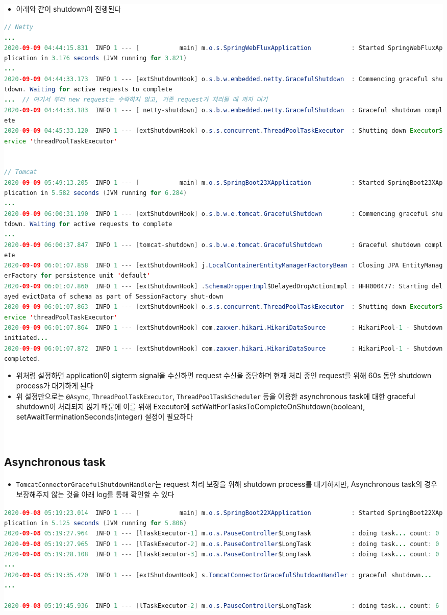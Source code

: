 * 아래와 같이 shutdown이 진행된다
```java
// Netty
...
2020-09-09 04:44:15.831  INFO 1 --- [           main] m.o.s.SpringWebFluxApplication           : Started SpringWebFluxApplication in 3.176 seconds (JVM running for 3.821)
...
2020-09-09 04:44:33.173  INFO 1 --- [extShutdownHook] o.s.b.w.embedded.netty.GracefulShutdown  : Commencing graceful shutdown. Waiting for active requests to complete
...  // 여기서 부터 new request는 수락하지 않고, 기존 request가 처리될 때 까지 대기
2020-09-09 04:44:33.183  INFO 1 --- [ netty-shutdown] o.s.b.w.embedded.netty.GracefulShutdown  : Graceful shutdown complete
2020-09-09 04:45:33.120  INFO 1 --- [extShutdownHook] o.s.s.concurrent.ThreadPoolTaskExecutor  : Shutting down ExecutorService 'threadPoolTaskExecutor'


// Tomcat
2020-09-09 05:49:13.205  INFO 1 --- [           main] m.o.s.SpringBoot23XApplication           : Started SpringBoot23XApplication in 5.582 seconds (JVM running for 6.284)
...
2020-09-09 06:00:31.190  INFO 1 --- [extShutdownHook] o.s.b.w.e.tomcat.GracefulShutdown        : Commencing graceful shutdown. Waiting for active requests to complete
...
2020-09-09 06:00:37.847  INFO 1 --- [tomcat-shutdown] o.s.b.w.e.tomcat.GracefulShutdown        : Graceful shutdown complete
2020-09-09 06:01:07.858  INFO 1 --- [extShutdownHook] j.LocalContainerEntityManagerFactoryBean : Closing JPA EntityManagerFactory for persistence unit 'default'
2020-09-09 06:01:07.860  INFO 1 --- [extShutdownHook] .SchemaDropperImpl$DelayedDropActionImpl : HHH000477: Starting delayed evictData of schema as part of SessionFactory shut-down
2020-09-09 06:01:07.863  INFO 1 --- [extShutdownHook] o.s.s.concurrent.ThreadPoolTaskExecutor  : Shutting down ExecutorService 'threadPoolTaskExecutor'
2020-09-09 06:01:07.864  INFO 1 --- [extShutdownHook] com.zaxxer.hikari.HikariDataSource       : HikariPool-1 - Shutdown initiated...
2020-09-09 06:01:07.872  INFO 1 --- [extShutdownHook] com.zaxxer.hikari.HikariDataSource       : HikariPool-1 - Shutdown completed.
```
* 위처럼 설정하면 application이 sigterm signal을 수신하면 request 수신을 중단하며 현재 처리 중인 request를 위해 60s 동안 shutdown process가 대기하게 된다
* 위 설정만으로는 `@Async`, `ThreadPoolTaskExecutor`, `ThreadPoolTaskScheduler` 등을 이용한 asynchronous task에 대한 graceful shutdown이 처리되지 않기 때문에 이를 위해 Executor에 setWaitForTasksToCompleteOnShutdown(boolean), setAwaitTerminationSeconds(integer) 설정이 필요하다

<br>

## Asynchronous task
* `TomcatConnectorGracefulShutdownHandler`는 request 처리 보장을 위해 shutdown process를 대기하지만, Asynchronous task의 경우 보장해주지 않는 것을 아래 log를 통해 확인할 수 있다
```java
2020-09-08 05:19:23.014  INFO 1 --- [           main] m.o.s.SpringBoot22XApplication           : Started SpringBoot22XApplication in 5.125 seconds (JVM running for 5.806)
2020-09-08 05:19:27.964  INFO 1 --- [lTaskExecutor-1] m.o.s.PauseController$LongTask           : doing task... count: 0
2020-09-08 05:19:27.965  INFO 1 --- [lTaskExecutor-2] m.o.s.PauseController$LongTask           : doing task... count: 0
2020-09-08 05:19:28.108  INFO 1 --- [lTaskExecutor-3] m.o.s.PauseController$LongTask           : doing task... count: 0
...
2020-09-08 05:19:35.420  INFO 1 --- [extShutdownHook] s.TomcatConnectorGracefulShutdownHandler : graceful shutdown...
...

2020-09-08 05:19:45.936  INFO 1 --- [lTaskExecutor-2] m.o.s.PauseController$LongTask           : doing task... count: 6
```